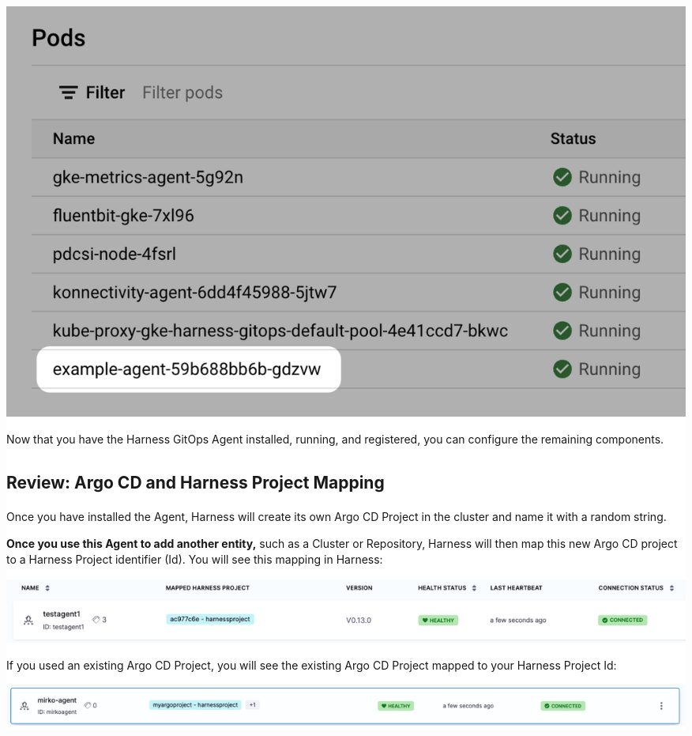 ![](./static/install-a-harness-git-ops-agent-92.png)

Now that you have the Harness GitOps Agent installed, running, and registered, you can configure the remaining components.

## Review: Argo CD and Harness Project Mapping

Once you have installed the Agent, Harness will create its own Argo CD Project in the cluster and name it with a random string.

**Once you use this Agent to add another entity,** such as a Cluster or Repository, Harness will then map this new Argo CD project to a Harness Project identifier (Id). You will see this mapping in Harness:

![](./static/install-a-harness-git-ops-agent-93.png)

If you used an existing Argo CD Project, you will see the existing Argo CD Project mapped to your Harness Project Id:

![](./static/install-a-harness-git-ops-agent-94.png)
